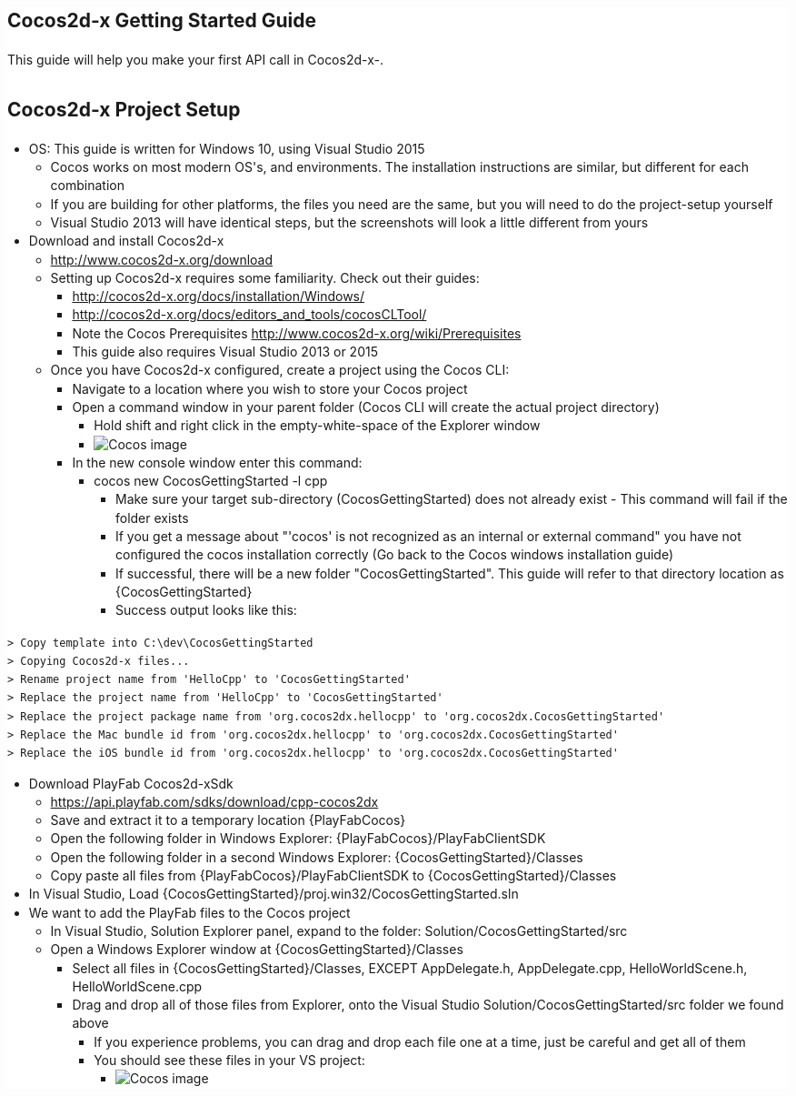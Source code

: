 Cocos2d-x Getting Started Guide
----

This guide will help you make your first API call in Cocos2d-x-.

Cocos2d-x Project Setup
----

* OS: This guide is written for Windows 10, using Visual Studio 2015
  * Cocos works on most modern OS's, and environments.  The installation instructions are similar, but different for each combination
  * If you are building for other platforms, the files you need are the same, but you will need to do the project-setup yourself
  * Visual Studio 2013 will have identical steps, but the screenshots will look a little different from yours
* Download and install Cocos2d-x
  * http://www.cocos2d-x.org/download
  * Setting up Cocos2d-x requires some familiarity.  Check out their guides:
    * http://cocos2d-x.org/docs/installation/Windows/
    * http://cocos2d-x.org/docs/editors_and_tools/cocosCLTool/
    * Note the Cocos Prerequisites http://www.cocos2d-x.org/wiki/Prerequisites
    * This guide also requires Visual Studio 2013 or 2015
  * Once you have Cocos2d-x configured, create a project using the Cocos CLI:
    * Navigate to a location where you wish to store your Cocos project
    * Open a command window in your parent folder (Cocos CLI will create the actual project directory)
      * Hold shift and right click in the empty-white-space of the Explorer window
      * ![Cocos image](/SdkQuickStart/images/Cocos/CmdExe.png)
    * In the new console window enter this command:
      * cocos new CocosGettingStarted -l cpp
        * Make sure your target sub-directory (CocosGettingStarted) does not already exist - This command will fail if the folder exists
        * If you get a message about "'cocos' is not recognized as an internal or external command" you have not configured the cocos installation correctly (Go back to the Cocos windows installation guide)
        * If successful, there will be a new folder "CocosGettingStarted".  This guide will refer to that directory location as {CocosGettingStarted}
        * Success output looks like this:

```text
> Copy template into C:\dev\CocosGettingStarted
> Copying Cocos2d-x files...
> Rename project name from 'HelloCpp' to 'CocosGettingStarted'
> Replace the project name from 'HelloCpp' to 'CocosGettingStarted'
> Replace the project package name from 'org.cocos2dx.hellocpp' to 'org.cocos2dx.CocosGettingStarted'
> Replace the Mac bundle id from 'org.cocos2dx.hellocpp' to 'org.cocos2dx.CocosGettingStarted'
> Replace the iOS bundle id from 'org.cocos2dx.hellocpp' to 'org.cocos2dx.CocosGettingStarted'
```

  * Download PlayFab Cocos2d-xSdk
    * https://api.playfab.com/sdks/download/cpp-cocos2dx
    * Save and extract it to a temporary location {PlayFabCocos}
    * Open the following folder in Windows Explorer: {PlayFabCocos}/PlayFabClientSDK
    * Open the following folder in a second Windows Explorer: {CocosGettingStarted}/Classes
    * Copy paste all files from {PlayFabCocos}/PlayFabClientSDK to {CocosGettingStarted}/Classes
  * In Visual Studio, Load {CocosGettingStarted}/proj.win32/CocosGettingStarted.sln
  * We want to add the PlayFab files to the Cocos project
    * In Visual Studio, Solution Explorer panel, expand to the folder: Solution/CocosGettingStarted/src
    * Open a Windows Explorer window at {CocosGettingStarted}/Classes
      * Select all files in {CocosGettingStarted}/Classes, EXCEPT AppDelegate.h, AppDelegate.cpp, HelloWorldScene.h, HelloWorldScene.cpp
      * Drag and drop all of those files from Explorer, onto the Visual Studio Solution/CocosGettingStarted/src folder we found above
        * If you experience problems, you can drag and drop each file one at a time, just be careful and get all of them
        * You should see these files in your VS project:
          * ![Cocos image](/SdkQuickStart/images/Cocos/SlnSrc.png)